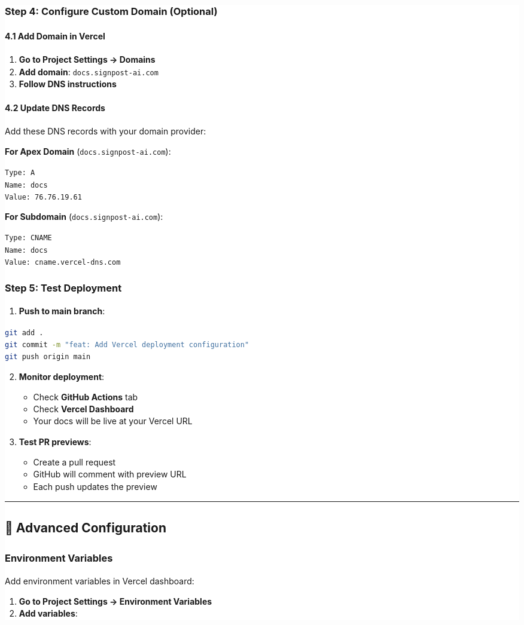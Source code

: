 ### Step 4: Configure Custom Domain (Optional)

#### 4.1 Add Domain in Vercel
1. **Go to Project Settings → Domains**
2. **Add domain**: `docs.signpost-ai.com`
3. **Follow DNS instructions**

#### 4.2 Update DNS Records
Add these DNS records with your domain provider:

**For Apex Domain** (`docs.signpost-ai.com`):
```
Type: A
Name: docs
Value: 76.76.19.61
```

**For Subdomain** (`docs.signpost-ai.com`):
```
Type: CNAME  
Name: docs
Value: cname.vercel-dns.com
```

### Step 5: Test Deployment

1. **Push to main branch**:
```bash
git add .
git commit -m "feat: Add Vercel deployment configuration"
git push origin main
```

2. **Monitor deployment**:
   - Check **GitHub Actions** tab
   - Check **Vercel Dashboard**
   - Your docs will be live at your Vercel URL

3. **Test PR previews**:
   - Create a pull request
   - GitHub will comment with preview URL
   - Each push updates the preview

---

## 🔧 Advanced Configuration

### Environment Variables

Add environment variables in Vercel dashboard:

1. **Go to Project Settings → Environment Variables**
2. **Add variables**:
